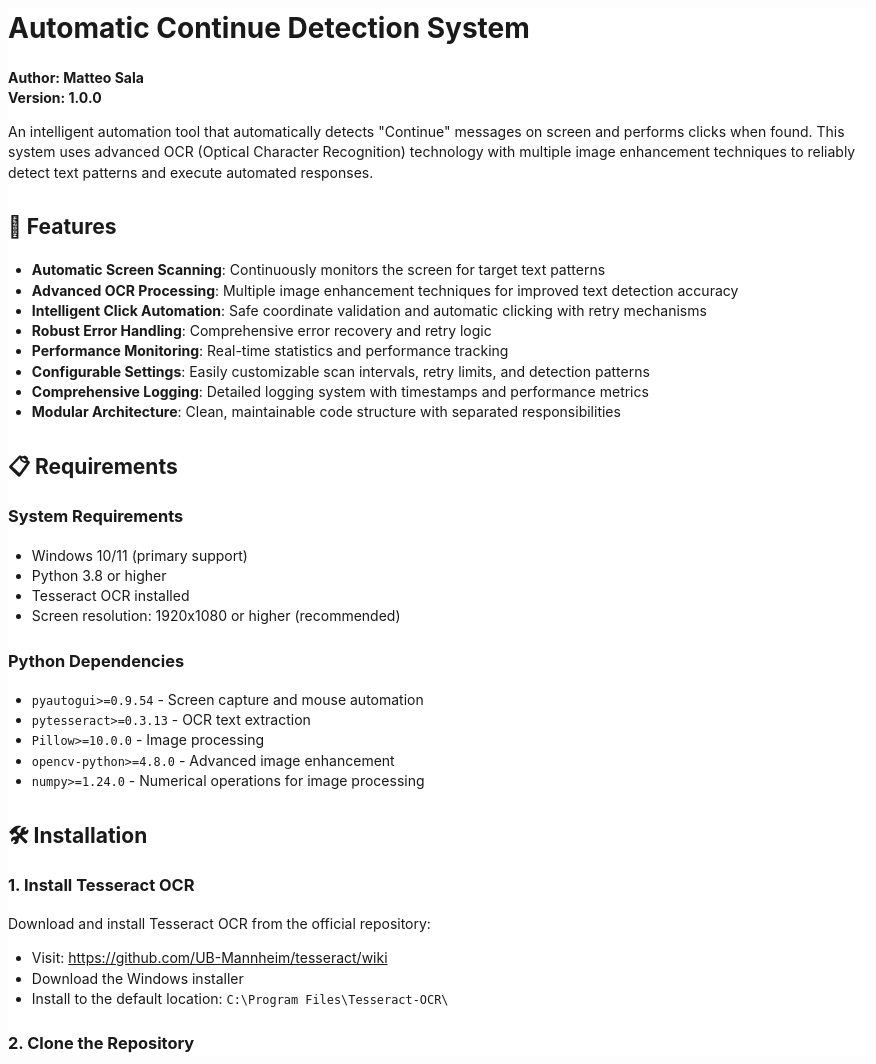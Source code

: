 # Automatic Continue Detection System

**Author: Matteo Sala**  
**Version: 1.0.0**

An intelligent automation tool that automatically detects "Continue" messages on screen and performs clicks when found. This system uses advanced OCR (Optical Character Recognition) technology with multiple image enhancement techniques to reliably detect text patterns and execute automated responses.

## 🚀 Features

- **Automatic Screen Scanning**: Continuously monitors the screen for target text patterns
- **Advanced OCR Processing**: Multiple image enhancement techniques for improved text detection accuracy
- **Intelligent Click Automation**: Safe coordinate validation and automatic clicking with retry mechanisms
- **Robust Error Handling**: Comprehensive error recovery and retry logic
- **Performance Monitoring**: Real-time statistics and performance tracking
- **Configurable Settings**: Easily customizable scan intervals, retry limits, and detection patterns
- **Comprehensive Logging**: Detailed logging system with timestamps and performance metrics
- **Modular Architecture**: Clean, maintainable code structure with separated responsibilities

## 📋 Requirements

### System Requirements
- Windows 10/11 (primary support)
- Python 3.8 or higher
- Tesseract OCR installed
- Screen resolution: 1920x1080 or higher (recommended)

### Python Dependencies
- `pyautogui>=0.9.54` - Screen capture and mouse automation
- `pytesseract>=0.3.13` - OCR text extraction
- `Pillow>=10.0.0` - Image processing
- `opencv-python>=4.8.0` - Advanced image enhancement
- `numpy>=1.24.0` - Numerical operations for image processing

## 🛠️ Installation

### 1. Install Tesseract OCR

Download and install Tesseract OCR from the official repository:
- Visit: https://github.com/UB-Mannheim/tesseract/wiki
- Download the Windows installer
- Install to the default location: `C:\Program Files\Tesseract-OCR\`

### 2. Clone the Repository
